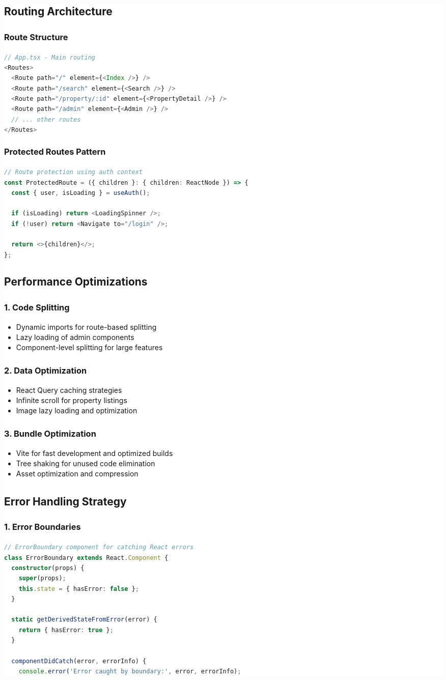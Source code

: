 ## Routing Architecture

### Route Structure
```typescript
// App.tsx - Main routing
<Routes>
  <Route path="/" element={<Index />} />
  <Route path="/search" element={<Search />} />
  <Route path="/property/:id" element={<PropertyDetail />} />
  <Route path="/admin" element={<Admin />} />
  // ... other routes
</Routes>
```

### Protected Routes Pattern
```typescript
// Route protection using auth context
const ProtectedRoute = ({ children }: { children: ReactNode }) => {
  const { user, isLoading } = useAuth();
  
  if (isLoading) return <LoadingSpinner />;
  if (!user) return <Navigate to="/login" />;
  
  return <>{children}</>;
};
```

## Performance Optimizations

### 1. Code Splitting
- Dynamic imports for route-based splitting
- Lazy loading of admin components
- Component-level splitting for large features

### 2. Data Optimization
- React Query caching strategies
- Infinite scroll for property listings
- Image lazy loading and optimization

### 3. Bundle Optimization
- Vite for fast development and optimized builds
- Tree shaking for unused code elimination
- Asset optimization and compression

## Error Handling Strategy

### 1. Error Boundaries
```typescript
// ErrorBoundary component for catching React errors
class ErrorBoundary extends React.Component {
  constructor(props) {
    super(props);
    this.state = { hasError: false };
  }
  
  static getDerivedStateFromError(error) {
    return { hasError: true };
  }
  
  componentDidCatch(error, errorInfo) {
    console.error('Error caught by boundary:', error, errorInfo);
```